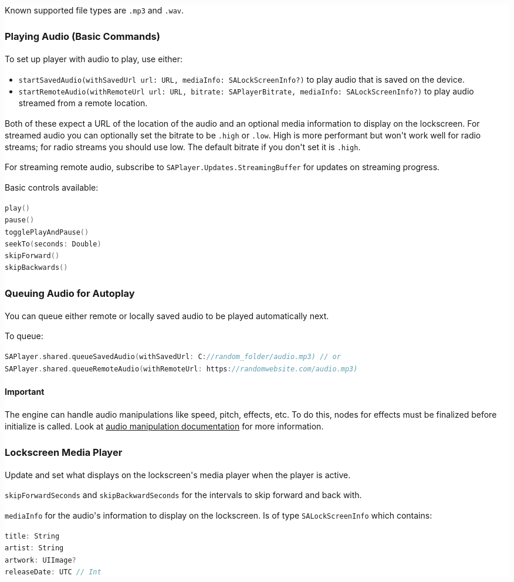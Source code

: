 Known supported file types are `.mp3` and `.wav`.

### Playing Audio (Basic Commands)

To set up player with audio to play, use either: 
* `startSavedAudio(withSavedUrl url: URL, mediaInfo: SALockScreenInfo?)` to play audio that is saved on the device.
* `startRemoteAudio(withRemoteUrl url: URL, bitrate: SAPlayerBitrate, mediaInfo: SALockScreenInfo?)` to play audio streamed from a remote location.

Both of these expect a URL of the location of the audio and an optional media information to display on the lockscreen.  For streamed audio you can optionally set the bitrate to be `.high` or `.low`. High is more performant but won't work well for radio streams; for radio streams you should use low. The default bitrate if you don't set it is `.high`.

For streaming remote audio, subscribe to `SAPlayer.Updates.StreamingBuffer` for updates on streaming progress.

Basic controls available:
```swift
play()
pause()
togglePlayAndPause()
seekTo(seconds: Double)
skipForward()
skipBackwards()
```

### Queuing Audio for Autoplay

You can queue either remote or locally saved audio to be played automatically next. 

To queue:
```swift
SAPlayer.shared.queueSavedAudio(withSavedUrl: C://random_folder/audio.mp3) // or
SAPlayer.shared.queueRemoteAudio(withRemoteUrl: https://randomwebsite.com/audio.mp3)
```

#### Important

The engine can handle audio manipulations like speed, pitch, effects, etc. To do this, nodes for effects must be finalized before initialize is called. Look at [audio manipulation documentation](#realtime-audio-manipulation) for more information.

### Lockscreen Media Player
 
Update and set what displays on the lockscreen's media player when the player is active. 

`skipForwardSeconds` and `skipBackwardSeconds` for the intervals to skip forward and back with.

`mediaInfo` for the audio's information to display on the lockscreen. Is of type `SALockScreenInfo` which contains:
```swift
title: String
artist: String
artwork: UIImage?
releaseDate: UTC // Int
```
